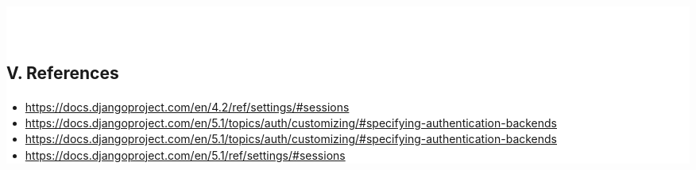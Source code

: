 

<br><br>
## <span id="ctn5">V. References</span>
<p>
  <ul>
    <li><a href="https://docs.djangoproject.com/en/4.2/ref/settings/#sessions" target="_blank">https://docs.djangoproject.com/en/4.2/ref/settings/#sessions</a></li>
    <li><a href="https://docs.djangoproject.com/en/5.1/topics/auth/customizing/#specifying-authentication-backends" target="_blank">https://docs.djangoproject.com/en/5.1/topics/auth/customizing/#specifying-authentication-backends</a></li>
    <li><a href="https://docs.djangoproject.com/en/5.1/topics/auth/customizing/#specifying-authentication-backends" target="_blank">https://docs.djangoproject.com/en/5.1/topics/auth/customizing/#specifying-authentication-backends</a></li>  
    <li><a href="https://docs.djangoproject.com/en/5.1/ref/settings/#sessions" target="_blank">https://docs.djangoproject.com/en/5.1/ref/settings/#sessions</a></li>
  </ul>
</p>
